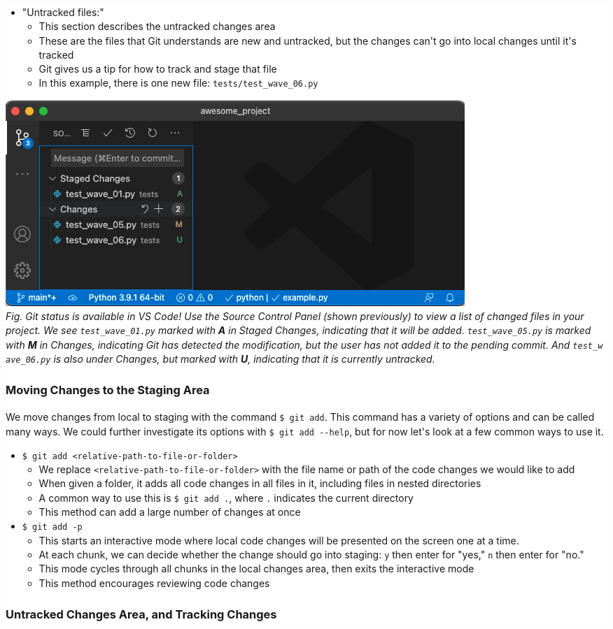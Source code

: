 - "Untracked files:"
  - This section describes the untracked changes area
  - These are the files that Git understands are new and untracked, but the changes can't go into local changes until it's tracked
  - Git gives us a tip for how to track and stage that file
  - In this example, there is one new file: `tests/test_wave_06.py`

![Viewing git status in VS Code](../assets/intro-to-git_commits_vscode-status.png)  
*Fig. Git status is available in VS Code! Use the Source Control Panel (shown previously) to view a list of changed files in your project. We see `test_wave_01.py` marked with __A__ in Staged Changes, indicating that it will be added. `test_wave_05.py` is marked with __M__ in Changes, indicating Git has detected the modification, but the user has not added it to the pending commit. And `test_wave_06.py` is also under Changes, but marked with __U__, indicating that it is currently untracked.*

### Moving Changes to the Staging Area

We move changes from local to staging with the command `$ git add`. This command has a variety of options and can be called many ways. We could further investigate its options with `$ git add --help`, but for now let's look at a few common ways to use it.

- `$ git add <relative-path-to-file-or-folder>`
  - We replace `<relative-path-to-file-or-folder>` with the file name or path of the code changes we would like to add
  - When given a folder, it adds all code changes in all files in it, including files in nested directories
  - A common way to use this is `$ git add .`, where `.` indicates the current directory
  - This method can add a large number of changes at once
- `$ git add -p`
  - This starts an interactive mode where local code changes will be presented on the screen one at a time.
  - At each chunk, we can decide whether the change should go into staging: `y` then enter for "yes," `n` then enter for "no."
  - This mode cycles through all chunks in the local changes area, then exits the interactive mode
  - This method encourages reviewing code changes

### Untracked Changes Area, and Tracking Changes
